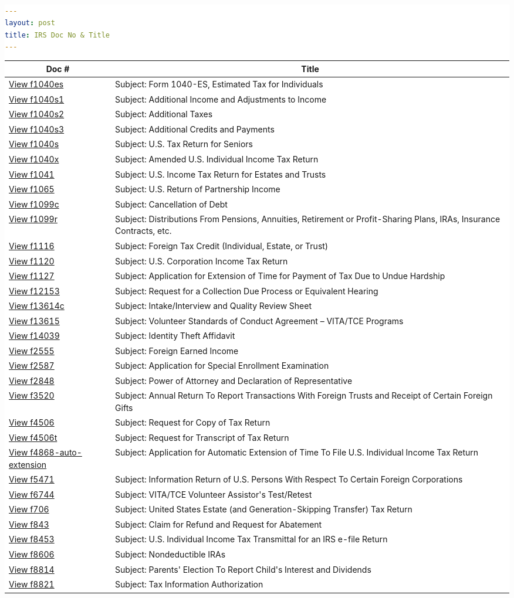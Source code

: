 ```yaml
---
layout: post
title: IRS Doc No & Title
---
```


| Doc # | Title |
|---|---| 
| [View f1040es](/ea/others/view.f1040es) | Subject:         Form 1040-ES, Estimated Tax for Individuals |
| [View f1040s1](/ea/others/view.f1040s1) | Subject:         Additional Income and Adjustments to Income |
| [View f1040s2](/ea/others/view.f1040s2) | Subject:         Additional Taxes |
| [View f1040s3](/ea/others/view.f1040s3) | Subject:         Additional Credits and Payments |
| [View f1040s](/ea/others/view.f1040s) | Subject:         U.S. Tax Return for Seniors |
| [View f1040x](/ea/others/view.f1040x) | Subject:         Amended U.S. Individual Income Tax Return |
| [View f1041](/ea/others/view.f1041) | Subject:         U.S. Income Tax Return for Estates and Trusts |
| [View f1065](/ea/others/view.f1065) | Subject:         U.S. Return of Partnership Income |
| [View f1099c](/ea/others/view.f1099c) | Subject:         Cancellation of Debt |
| [View f1099r](/ea/others/view.f1099r) | Subject:         Distributions From Pensions, Annuities, Retirement or Profit-Sharing Plans, IRAs, Insurance Contracts, etc. |
| [View f1116](/ea/others/view.f1116) | Subject:         Foreign Tax Credit (Individual, Estate, or Trust) |
| [View f1120](/ea/others/view.f1120) | Subject:         U.S. Corporation Income Tax Return |
| [View f1127](/ea/others/view.f1127) | Subject:         Application for Extension of Time for Payment of Tax Due to Undue Hardship |
| [View f12153](/ea/others/view.f12153) | Subject:         Request for a Collection Due Process or Equivalent Hearing |
| [View f13614c](/ea/others/view.f13614c) | Subject:         Intake/Interview and Quality Review Sheet |
| [View f13615](/ea/others/view.f13615) | Subject:         Volunteer Standards of Conduct Agreement – VITA/TCE Programs |
| [View f14039](/ea/others/view.f14039) | Subject:         Identity Theft Affidavit |
| [View f2555](/ea/others/view.f2555) | Subject:         Foreign Earned Income |
| [View f2587](/ea/others/view.f2587) | Subject:         Application for Special Enrollment Examination |
| [View f2848](/ea/others/view.f2848) | Subject:         Power of Attorney and Declaration of Representative |
| [View f3520](/ea/others/view.f3520) | Subject:         Annual Return To Report Transactions With Foreign Trusts and Receipt of Certain Foreign Gifts |
| [View f4506](/ea/others/view.f4506) | Subject:         Request for Copy of Tax Return |
| [View f4506t](/ea/others/view.f4506t) | Subject:         Request for Transcript of Tax Return |
| [View f4868-auto-extension](/ea/others/view.f4868-auto-extension) | Subject:         Application for Automatic Extension of Time To File U.S. Individual Income Tax Return |
| [View f5471](/ea/others/view.f5471) | Subject:         Information Return of U.S. Persons With Respect To Certain Foreign Corporations |
| [View f6744](/ea/others/view.f6744) | Subject:         VITA/TCE Volunteer Assistor's Test/Retest |
| [View f706](/ea/others/view.f706) | Subject:         United States Estate (and Generation-Skipping Transfer) Tax Return |
| [View f843](/ea/others/view.f843) | Subject:         Claim for Refund and Request for Abatement |
| [View f8453](/ea/others/view.f8453) | Subject:         U.S. Individual Income Tax Transmittal for an IRS e-file Return |
| [View f8606](/ea/others/view.f8606) | Subject:         Nondeductible IRAs |
| [View f8814](/ea/others/view.f8814) | Subject:         Parents' Election To Report Child's Interest and Dividends |
| [View f8821](/ea/others/view.f8821) | Subject:         Tax Information Authorization |